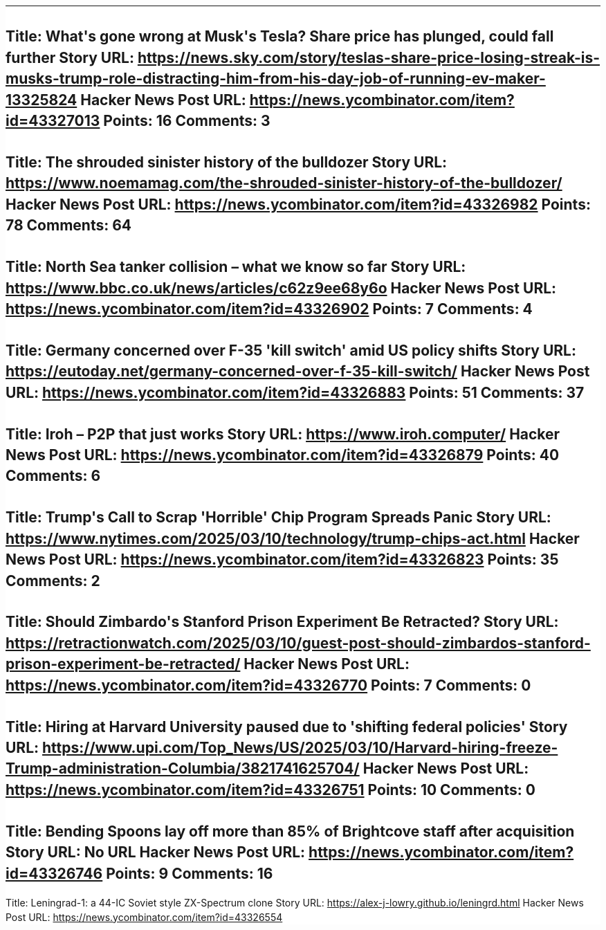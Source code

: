 ----------------------------------------
Title: What's gone wrong at Musk's Tesla? Share price has plunged, could fall further
Story URL: https://news.sky.com/story/teslas-share-price-losing-streak-is-musks-trump-role-distracting-him-from-his-day-job-of-running-ev-maker-13325824
Hacker News Post URL: https://news.ycombinator.com/item?id=43327013
Points: 16
Comments: 3
----------------------------------------
Title: The shrouded sinister history of the bulldozer
Story URL: https://www.noemamag.com/the-shrouded-sinister-history-of-the-bulldozer/
Hacker News Post URL: https://news.ycombinator.com/item?id=43326982
Points: 78
Comments: 64
----------------------------------------
Title: North Sea tanker collision – what we know so far
Story URL: https://www.bbc.co.uk/news/articles/c62z9ee68y6o
Hacker News Post URL: https://news.ycombinator.com/item?id=43326902
Points: 7
Comments: 4
----------------------------------------
Title: Germany concerned over F-35 'kill switch' amid US policy shifts
Story URL: https://eutoday.net/germany-concerned-over-f-35-kill-switch/
Hacker News Post URL: https://news.ycombinator.com/item?id=43326883
Points: 51
Comments: 37
----------------------------------------
Title: Iroh – P2P that just works
Story URL: https://www.iroh.computer/
Hacker News Post URL: https://news.ycombinator.com/item?id=43326879
Points: 40
Comments: 6
----------------------------------------
Title: Trump's Call to Scrap 'Horrible' Chip Program Spreads Panic
Story URL: https://www.nytimes.com/2025/03/10/technology/trump-chips-act.html
Hacker News Post URL: https://news.ycombinator.com/item?id=43326823
Points: 35
Comments: 2
----------------------------------------
Title: Should Zimbardo's Stanford Prison Experiment Be Retracted?
Story URL: https://retractionwatch.com/2025/03/10/guest-post-should-zimbardos-stanford-prison-experiment-be-retracted/
Hacker News Post URL: https://news.ycombinator.com/item?id=43326770
Points: 7
Comments: 0
----------------------------------------
Title: Hiring at Harvard University paused due to 'shifting federal policies'
Story URL: https://www.upi.com/Top_News/US/2025/03/10/Harvard-hiring-freeze-Trump-administration-Columbia/3821741625704/
Hacker News Post URL: https://news.ycombinator.com/item?id=43326751
Points: 10
Comments: 0
----------------------------------------
Title: Bending Spoons lay off more than 85% of Brightcove staff after acquisition
Story URL: No URL
Hacker News Post URL: https://news.ycombinator.com/item?id=43326746
Points: 9
Comments: 16
----------------------------------------
Title: Leningrad-1: a 44-IC Soviet style ZX-Spectrum clone
Story URL: https://alex-j-lowry.github.io/leningrd.html
Hacker News Post URL: https://news.ycombinator.com/item?id=43326554